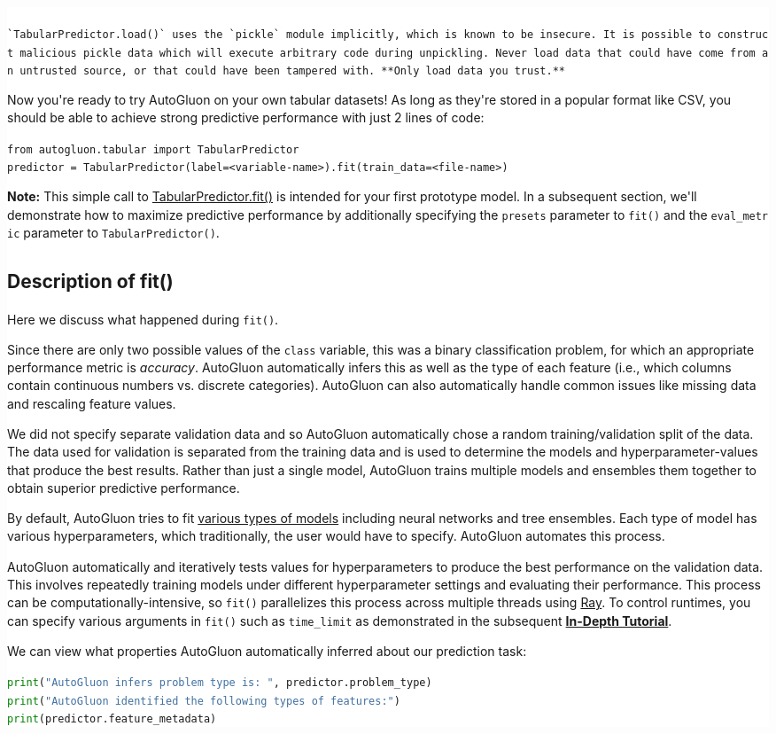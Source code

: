 ```{warning}

`TabularPredictor.load()` uses the `pickle` module implicitly, which is known to be insecure. It is possible to construct malicious pickle data which will execute arbitrary code during unpickling. Never load data that could have come from an untrusted source, or that could have been tampered with. **Only load data you trust.**

```

Now you're ready to try AutoGluon on your own tabular datasets!
As long as they're stored in a popular format like CSV, you should be able to achieve strong predictive performance with just 2 lines of code:

```
from autogluon.tabular import TabularPredictor
predictor = TabularPredictor(label=<variable-name>).fit(train_data=<file-name>)
```


**Note:** This simple call to [TabularPredictor.fit()](../../api/autogluon.tabular.TabularPredictor.fit.rst) is intended for your first prototype model. In a subsequent section, we'll demonstrate how to maximize predictive performance by additionally specifying the `presets` parameter to `fit()` and the `eval_metric` parameter to `TabularPredictor()`.

## Description of fit()

Here we discuss what happened during `fit()`.

Since there are only two possible values of the `class` variable, this was a binary classification problem, for which an appropriate performance metric is _accuracy_. AutoGluon automatically infers this as well as the type of each feature (i.e., which columns contain continuous numbers vs. discrete categories). AutoGluon can also automatically handle common issues like missing data and rescaling feature values.

We did not specify separate validation data and so AutoGluon automatically chose a random training/validation split of the data. The data used for validation is separated from the training data and is used to determine the models and hyperparameter-values that produce the best results. Rather than just a single model, AutoGluon trains multiple models and ensembles them together to obtain superior predictive performance.

By default, AutoGluon tries to fit [various types of models](../../api/autogluon.tabular.models.rst) including neural networks and tree ensembles. Each type of model has various hyperparameters, which traditionally, the user would have to specify. AutoGluon automates this process.

AutoGluon automatically and iteratively tests values for hyperparameters to produce the best performance on the validation data. This involves repeatedly training models under different hyperparameter settings and evaluating their performance. This process can be computationally-intensive, so `fit()` parallelizes this process across multiple threads using [Ray](https://www.ray.io/). To control runtimes, you can specify various arguments in `fit()` such as `time_limit` as demonstrated in the subsequent **[In-Depth Tutorial](tabular-indepth.ipynb)**.

We can view what properties AutoGluon automatically inferred about our prediction task:


```python
print("AutoGluon infers problem type is: ", predictor.problem_type)
print("AutoGluon identified the following types of features:")
print(predictor.feature_metadata)
```
